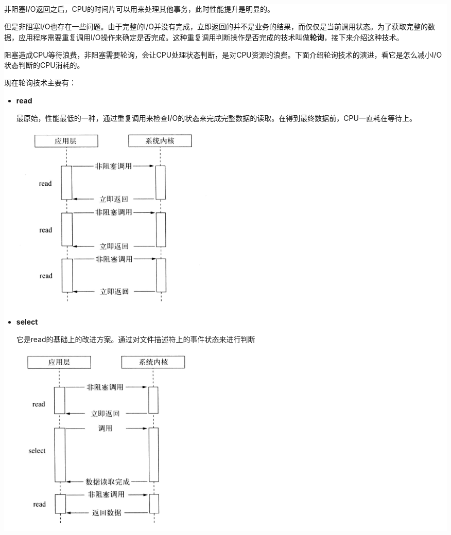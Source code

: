 非阻塞I/O返回之后，CPU的时间片可以用来处理其他事务，此时性能提升是明显的。

但是非阻塞I/O也存在一些问题。由于完整的I/O并没有完成，立即返回的并不是业务的结果，而仅仅是当前调用状态。为了获取完整的数据，应用程序需要重复调用I/O操作来确定是否完成。这种重复调用判断操作是否完成的技术叫做**轮询**，接下来介绍这种技术。

阻塞造成CPU等待浪费，非阻塞需要轮询，会让CPU处理状态判断，是对CPU资源的浪费。下面介绍轮询技术的演进，看它是怎么减小I/O状态判断的CPU消耗的。

现在轮询技术主要有：

- **read**

  最原始，性能最低的一种，通过重复调用来检查I/O的状态来完成完整数据的读取。在得到最终数据前，CPU一直耗在等待上。

  ![async_read](images/async_read.PNG)

- **select**

  它是read的基础上的改进方案。通过对文件描述符上的事件状态来进行判断

  ![async_select](images/async_select.PNG)
